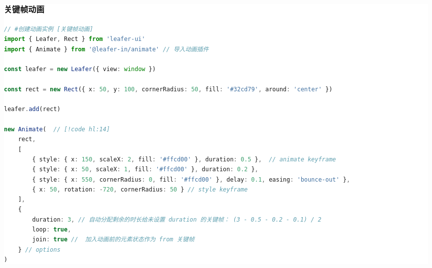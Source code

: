 <case name="AnimateFrames" editor=false></case>

### 关键帧动画

```ts
// #创建动画实例 [关键帧动画]
import { Leafer, Rect } from 'leafer-ui'
import { Animate } from '@leafer-in/animate' // 导入动画插件

const leafer = new Leafer({ view: window })

const rect = new Rect({ x: 50, y: 100, cornerRadius: 50, fill: '#32cd79', around: 'center' })

leafer.add(rect)

new Animate(  // [!code hl:14]
    rect,
    [
        { style: { x: 150, scaleX: 2, fill: '#ffcd00' }, duration: 0.5 },  // animate keyframe
        { style: { x: 50, scaleX: 1, fill: '#ffcd00' }, duration: 0.2 },
        { style: { x: 550, cornerRadius: 0, fill: '#ffcd00' }, delay: 0.1, easing: 'bounce-out' },
        { x: 50, rotation: -720, cornerRadius: 50 } // style keyframe
    ],
    {
        duration: 3, // 自动分配剩余的时长给未设置 duration 的关键帧： (3 - 0.5 - 0.2 - 0.1) / 2 
        loop: true,
        join: true //  加入动画前的元素状态作为 from 关键帧
    } // options
)
```

